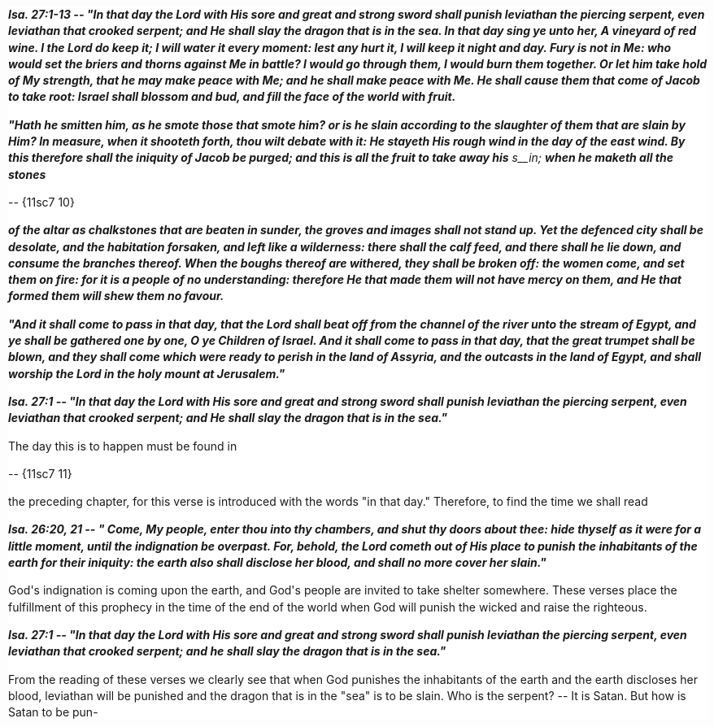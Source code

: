 **_Isa. 27:1-13 -- "In that day the Lord with His sore and great and strong sword shall punish leviathan the piercing serpent, even leviathan that crooked serpent; and He shall slay the dragon that is in the sea. In that day sing ye unto her, A vineyard of red wine. I the Lord do keep it; I will water it every moment: lest any hurt it, I will keep it night and day. Fury is not in Me: who would set the briers and thorns against Me in battle? I would go through them, I would burn them together. Or let him take hold of My strength, that he may make peace with Me; and he shall make peace with Me. He shall cause them that come of Jacob to take root: Israel shall blossom and bud, and fill the face of the world with fruit._**

**_"Hath he smitten him, as he smote those that smote him? or is he slain according to the slaughter of them that are slain by Him? In measure, when it shooteth forth, thou wilt debate with it: He stayeth His rough wind in the day of the east wind. By this therefore shall the iniquity of Jacob be purged; and this is all the fruit to take away his_** _s__in;_ **_when he maketh all the stones_**

 -- {11sc7 10}   
  
  **_of the altar as chalkstones that are beaten in sunder, the groves and images shall not stand up. Yet the defenced city shall be desolate, and the habitation forsaken, and left like a wilderness: there shall the calf feed, and there shall he lie down, and consume the branches thereof. When the boughs thereof are withered, they shall be broken off: the women come, and set them on fire: for it is a people of no understanding: therefore He that made them will not have mercy on them, and He that formed them will shew them no favour._**

**_"And it shall come to pass in that day, that the Lord shall beat off from the channel of the river unto the stream of Egypt, and ye shall be gathered one by one, O ye Children of Israel. And it shall come to pass in that day, that the great trumpet shall be blown, and they shall come which were ready to perish in the land of Assyria, and the outcasts in the land of Egypt, and shall worship the Lord in the holy mount at Jerusalem."_**

**_Isa. 27:1 -- "In that day the Lord with His sore and great and strong sword shall punish leviathan the piercing serpent, even leviathan that crooked serpent; and He shall slay the dragon that is in the sea."_**

The day this is to happen must be found in

 -- {11sc7 11}   
  
  the preceding chapter, for this verse is introduced with the words "in that day." Therefore, to find the time we shall read

**_Isa. 26:20, 21 -- " Come, My people, enter thou into thy chambers, and shut thy doors about thee: hide thyself as it were for a little moment, until the indignation be overpast. For, behold, the Lord cometh out of His place to punish the inhabitants of the earth for their iniquity: the earth also shall disclose her blood, and shall no more cover her slain."_**

God's indignation is coming upon the earth, and God's people are invited to take shelter somewhere. These verses place the fulfillment of this prophecy in the time of the end of the world when God will punish the wicked and raise the righteous.

**_Isa. 27:1 -- "In that day the Lord with His sore and great and strong sword shall punish leviathan the piercing serpent, even leviathan that crooked serpent; and he shall slay the dragon that is in the sea."_**

From the reading of these verses we clearly see that when God punishes the inhabitants of the earth and the earth discloses her blood, leviathan will be punished and the dragon that is in the "sea" is to be slain. Who is the serpent? -- It is Satan. But how is Satan to be pun-
